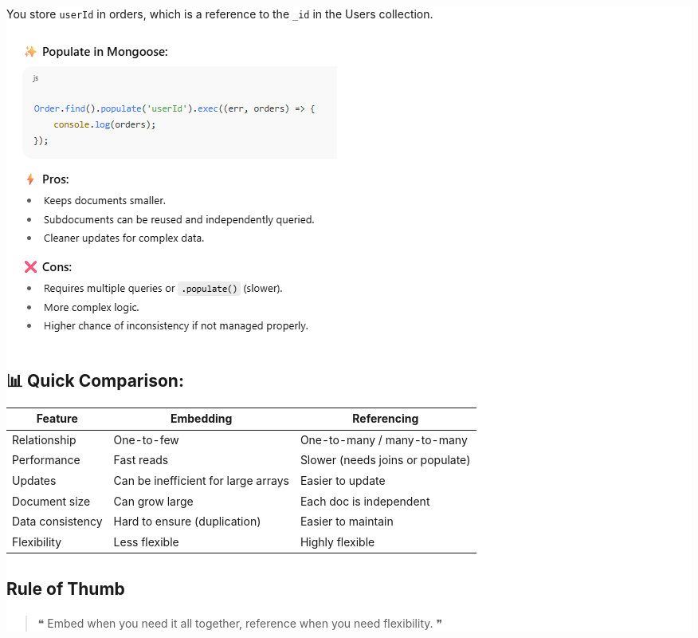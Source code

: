 

You store `userId` in orders, which is a reference to the `_id` in the Users collection.

![image-265.png](../../Images/image-265.png)


## 📊 Quick Comparison:

|Feature|Embedding|Referencing|
|---|---|---|
|Relationship|One-to-few|One-to-many / many-to-many|
|Performance|Fast reads|Slower (needs joins or populate)|
|Updates|Can be inefficient for large arrays|Easier to update|
|Document size|Can grow large|Each doc is independent|
|Data consistency|Hard to ensure (duplication)|Easier to maintain|
|Flexibility|Less flexible|Highly flexible|

## Rule of Thumb

> ❝ Embed when you need it all together, reference when you need flexibility. ❞
